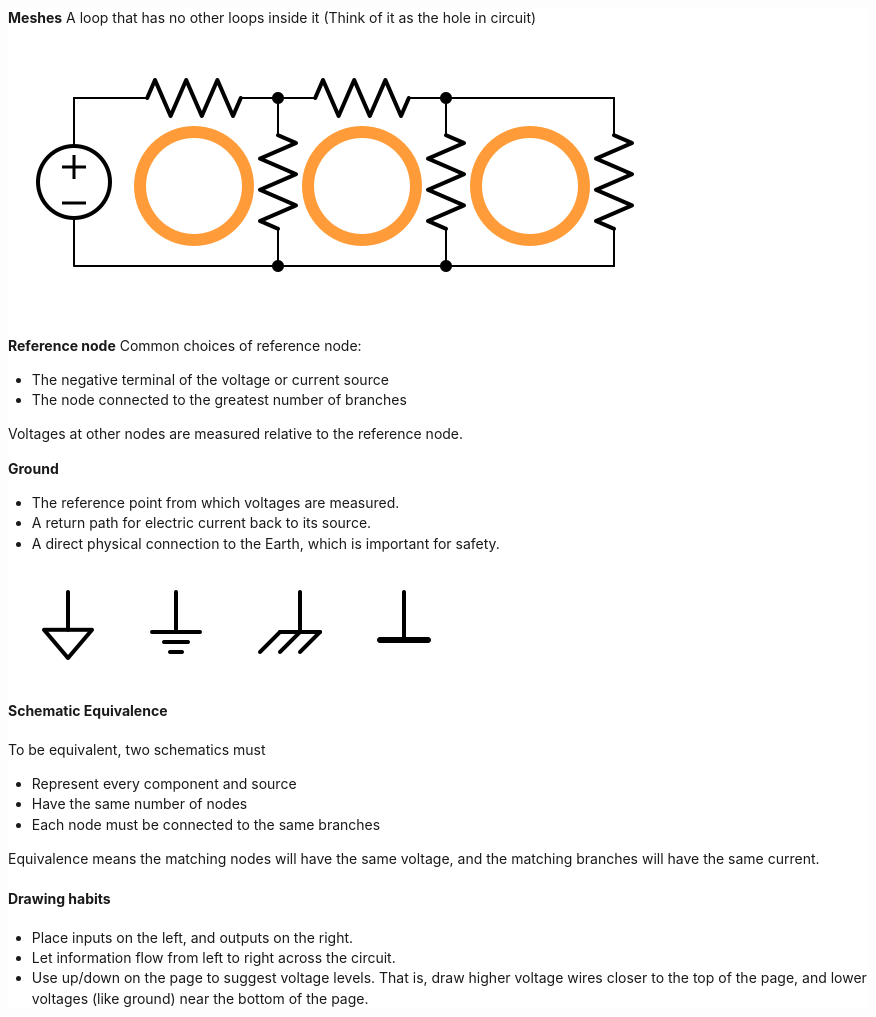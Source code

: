 
**Meshes**
A loop that has no other loops inside it (Think of it as the hole in circuit)
![Meshes](./assets/meshes.svg)

**Reference node**
Common choices of reference node:
- The negative terminal of the voltage or current source
- The node connected to the greatest number of branches

Voltages at other nodes are measured relative to the reference node.

**Ground**
- The reference point from which voltages are measured.
- A return path for electric current back to its source.
- A direct physical connection to the Earth, which is important for safety.

![Ground](./assets/ground.svg)

#### Schematic Equivalence
To be equivalent, two schematics must
- Represent every component and source
- Have the same number of nodes
- Each node must be connected to the same branches

Equivalence means the matching nodes will have the same voltage, and the matching branches will have the same current.

#### Drawing habits
-   Place inputs on the left, and outputs on the right.
-   Let information flow from left to right across the circuit.
-   Use up/down on the page to suggest voltage levels. That is, draw higher voltage wires closer to the top of the page, and lower voltages (like ground) near the bottom of the page.

